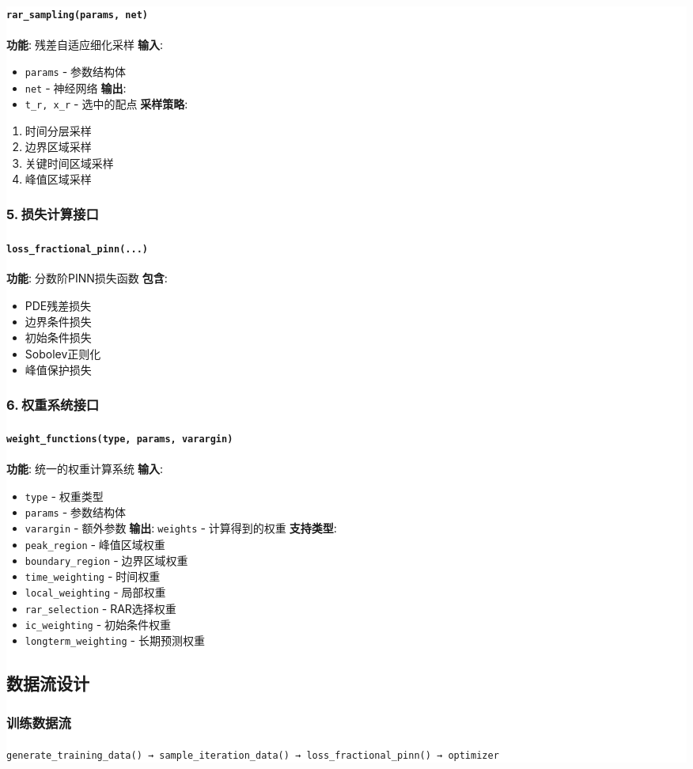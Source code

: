 #### `rar_sampling(params, net)`
**功能**: 残差自适应细化采样
**输入**: 
- `params` - 参数结构体
- `net` - 神经网络
**输出**: 
- `t_r, x_r` - 选中的配点
**采样策略**:
1. 时间分层采样
2. 边界区域采样
3. 关键时间区域采样
4. 峰值区域采样

### 5. 损失计算接口



#### `loss_fractional_pinn(...)`
**功能**: 分数阶PINN损失函数
**包含**:
- PDE残差损失
- 边界条件损失
- 初始条件损失
- Sobolev正则化
- 峰值保护损失

### 6. 权重系统接口

#### `weight_functions(type, params, varargin)`
**功能**: 统一的权重计算系统
**输入**: 
- `type` - 权重类型
- `params` - 参数结构体
- `varargin` - 额外参数
**输出**: `weights` - 计算得到的权重
**支持类型**:
- `peak_region` - 峰值区域权重
- `boundary_region` - 边界区域权重
- `time_weighting` - 时间权重
- `local_weighting` - 局部权重
- `rar_selection` - RAR选择权重
- `ic_weighting` - 初始条件权重
- `longterm_weighting` - 长期预测权重

## 数据流设计

### 训练数据流
```
generate_training_data() → sample_iteration_data() → loss_fractional_pinn() → optimizer
```
